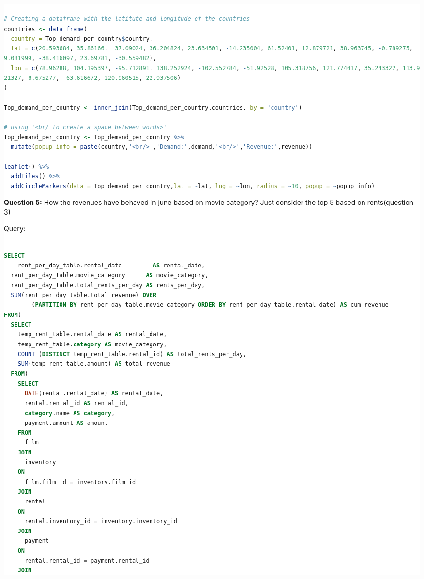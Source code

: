 ```r

# Creating a dataframe with the latitute and longitude of the countries
countries <- data_frame(
  country = Top_demand_per_country$country,
  lat = c(20.593684, 35.86166,  37.09024, 36.204824, 23.634501, -14.235004, 61.52401, 12.879721, 38.963745, -0.789275, 9.081999, -38.416097, 23.69781, -30.559482),
  lon = c(78.96288, 104.195397, -95.712891, 138.252924, -102.552784, -51.92528, 105.318756, 121.774017, 35.243322, 113.921327, 8.675277, -63.616672, 120.960515, 22.937506)
)

Top_demand_per_country <- inner_join(Top_demand_per_country,countries, by = 'country')

# using '<br/ to create a space between words>'
Top_demand_per_country <- Top_demand_per_country %>%
  mutate(popup_info = paste(country,'<br/>','Demand:',demand,'<br/>','Revenue:',revenue))

leaflet() %>%
  addTiles() %>%
  addCircleMarkers(data = Top_demand_per_country,lat = ~lat, lng = ~lon, radius = ~10, popup = ~popup_info)


```
**Question 5:** How the revenues have behaved in june based on movie category? Just consider the top 5 based on rents(question 3)

Query:

```sql

SELECT
	rent_per_day_table.rental_date         AS rental_date,
  rent_per_day_table.movie_category      AS movie_category,
  rent_per_day_table.total_rents_per_day AS rents_per_day,
  SUM(rent_per_day_table.total_revenue) OVER 
		(PARTITION BY rent_per_day_table.movie_category ORDER BY rent_per_day_table.rental_date) AS cum_revenue
FROM(
  SELECT
    temp_rent_table.rental_date AS rental_date,
    temp_rent_table.category AS movie_category,
    COUNT (DISTINCT temp_rent_table.rental_id) AS total_rents_per_day,
    SUM(temp_rent_table.amount) AS total_revenue
  FROM(
    SELECT 
      DATE(rental.rental_date) AS rental_date,
      rental.rental_id AS rental_id,
      category.name AS category,
      payment.amount AS amount
    FROM 
      film
    JOIN
      inventory
    ON
      film.film_id = inventory.film_id
    JOIN
      rental
    ON
      rental.inventory_id = inventory.inventory_id
    JOIN
      payment
    ON
      rental.rental_id = payment.rental_id
    JOIN
```